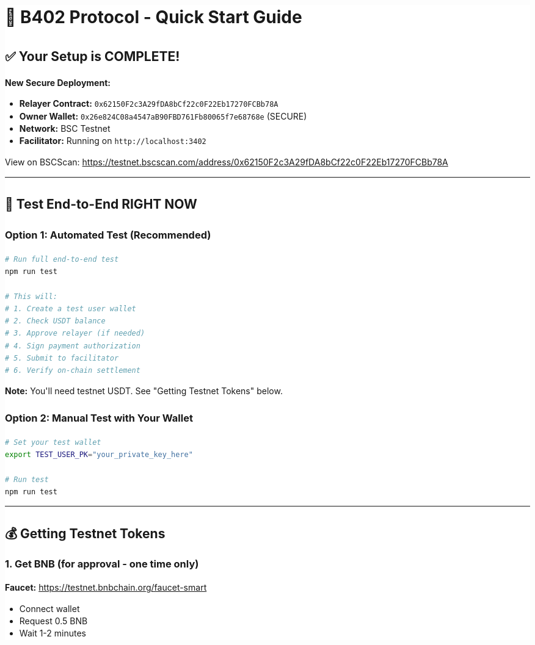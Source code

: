 # 🚀 B402 Protocol - Quick Start Guide

## ✅ Your Setup is COMPLETE!

**New Secure Deployment:**
- **Relayer Contract:** `0x62150F2c3A29fDA8bCf22c0F22Eb17270FCBb78A`
- **Owner Wallet:** `0x26e824C08a4547aB90FBD761Fb80065f7e68768e` (SECURE)
- **Network:** BSC Testnet
- **Facilitator:** Running on `http://localhost:3402`

View on BSCScan: https://testnet.bscscan.com/address/0x62150F2c3A29fDA8bCf22c0F22Eb17270FCBb78A

---

## 🎯 Test End-to-End RIGHT NOW

### Option 1: Automated Test (Recommended)

```bash
# Run full end-to-end test
npm run test

# This will:
# 1. Create a test user wallet
# 2. Check USDT balance
# 3. Approve relayer (if needed)
# 4. Sign payment authorization
# 5. Submit to facilitator
# 6. Verify on-chain settlement
```

**Note:** You'll need testnet USDT. See "Getting Testnet Tokens" below.

### Option 2: Manual Test with Your Wallet

```bash
# Set your test wallet
export TEST_USER_PK="your_private_key_here"

# Run test
npm run test
```

---

## 💰 Getting Testnet Tokens

### 1. Get BNB (for approval - one time only)
**Faucet:** https://testnet.bnbchain.org/faucet-smart
- Connect wallet
- Request 0.5 BNB
- Wait 1-2 minutes
